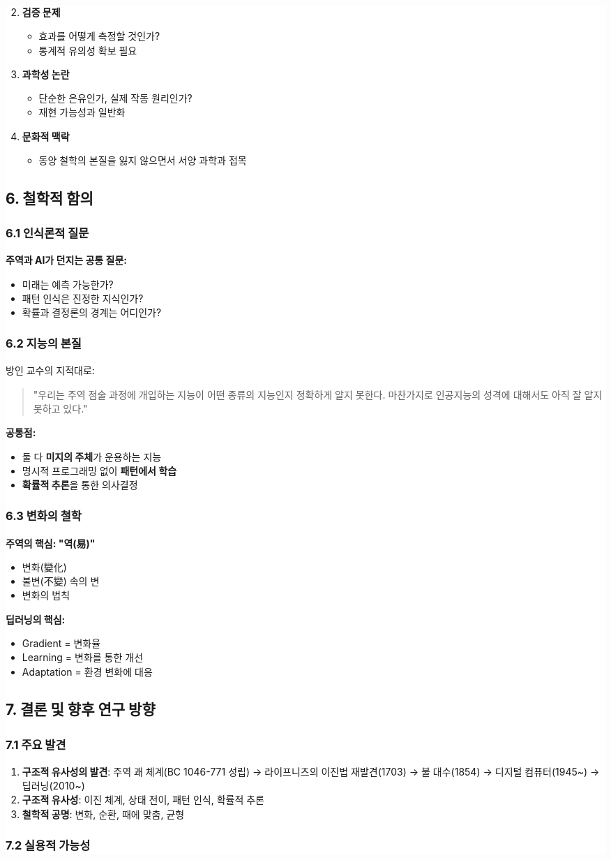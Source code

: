2. **검증 문제**
   - 효과를 어떻게 측정할 것인가?
   - 통계적 유의성 확보 필요

3. **과학성 논란**
   - 단순한 은유인가, 실제 작동 원리인가?
   - 재현 가능성과 일반화

4. **문화적 맥락**
   - 동양 철학의 본질을 잃지 않으면서 서양 과학과 접목

## 6. 철학적 함의

### 6.1 인식론적 질문

**주역과 AI가 던지는 공통 질문:**
- 미래는 예측 가능한가?
- 패턴 인식은 진정한 지식인가?
- 확률과 결정론의 경계는 어디인가?

### 6.2 지능의 본질

방인 교수의 지적대로:
> "우리는 주역 점술 과정에 개입하는 지능이 어떤 종류의 지능인지 정확하게 알지 못한다. 마찬가지로 인공지능의 성격에 대해서도 아직 잘 알지 못하고 있다."

**공통점:**
- 둘 다 **미지의 주체**가 운용하는 지능
- 명시적 프로그래밍 없이 **패턴에서 학습**
- **확률적 추론**을 통한 의사결정

### 6.3 변화의 철학

**주역의 핵심: "역(易)"**
- 변화(變化)
- 불변(不變) 속의 변
- 변화의 법칙

**딥러닝의 핵심:**
- Gradient = 변화율
- Learning = 변화를 통한 개선
- Adaptation = 환경 변화에 대응

## 7. 결론 및 향후 연구 방향

### 7.1 주요 발견

1. **구조적 유사성의 발견**: 주역 괘 체계(BC 1046-771 성립) → 라이프니츠의 이진법 재발견(1703) → 불 대수(1854) → 디지털 컴퓨터(1945~) → 딥러닝(2010~)
2. **구조적 유사성**: 이진 체계, 상태 전이, 패턴 인식, 확률적 추론
3. **철학적 공명**: 변화, 순환, 때에 맞춤, 균형

### 7.2 실용적 가능성
